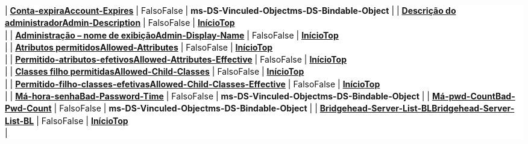 | [<span data-ttu-id="3d290-149">**Conta-expira**</span><span class="sxs-lookup"><span data-stu-id="3d290-149">**Account-Expires**</span></span>](a-accountexpires.md)                                                    | <span data-ttu-id="3d290-150">Falso</span><span class="sxs-lookup"><span data-stu-id="3d290-150">False</span></span>     | <span data-ttu-id="3d290-151">**ms-DS-Vinculed-Object**</span><span class="sxs-lookup"><span data-stu-id="3d290-151">**ms-DS-Bindable-Object**</span></span>                                                                    |
| [<span data-ttu-id="3d290-152">**Descrição do administrador**</span><span class="sxs-lookup"><span data-stu-id="3d290-152">**Admin-Description**</span></span>](a-admindescription.md)                                                | <span data-ttu-id="3d290-153">Falso</span><span class="sxs-lookup"><span data-stu-id="3d290-153">False</span></span>     | [<span data-ttu-id="3d290-154">**Início**</span><span class="sxs-lookup"><span data-stu-id="3d290-154">**Top**</span></span>](c-top.md)<br/>                                                              |
| [<span data-ttu-id="3d290-155">**Administração – nome de exibição**</span><span class="sxs-lookup"><span data-stu-id="3d290-155">**Admin-Display-Name**</span></span>](a-admindisplayname.md)                                               | <span data-ttu-id="3d290-156">Falso</span><span class="sxs-lookup"><span data-stu-id="3d290-156">False</span></span>     | [<span data-ttu-id="3d290-157">**Início**</span><span class="sxs-lookup"><span data-stu-id="3d290-157">**Top**</span></span>](c-top.md)<br/>                                                              |
| [<span data-ttu-id="3d290-158">**Atributos permitidos**</span><span class="sxs-lookup"><span data-stu-id="3d290-158">**Allowed-Attributes**</span></span>](a-allowedattributes.md)                                              | <span data-ttu-id="3d290-159">Falso</span><span class="sxs-lookup"><span data-stu-id="3d290-159">False</span></span>     | [<span data-ttu-id="3d290-160">**Início**</span><span class="sxs-lookup"><span data-stu-id="3d290-160">**Top**</span></span>](c-top.md)<br/>                                                              |
| [<span data-ttu-id="3d290-161">**Permitido-atributos-efetivos**</span><span class="sxs-lookup"><span data-stu-id="3d290-161">**Allowed-Attributes-Effective**</span></span>](a-allowedattributeseffective.md)                           | <span data-ttu-id="3d290-162">Falso</span><span class="sxs-lookup"><span data-stu-id="3d290-162">False</span></span>     | [<span data-ttu-id="3d290-163">**Início**</span><span class="sxs-lookup"><span data-stu-id="3d290-163">**Top**</span></span>](c-top.md)<br/>                                                              |
| [<span data-ttu-id="3d290-164">**Classes filho permitidas**</span><span class="sxs-lookup"><span data-stu-id="3d290-164">**Allowed-Child-Classes**</span></span>](a-allowedchildclasses.md)                                         | <span data-ttu-id="3d290-165">Falso</span><span class="sxs-lookup"><span data-stu-id="3d290-165">False</span></span>     | [<span data-ttu-id="3d290-166">**Início**</span><span class="sxs-lookup"><span data-stu-id="3d290-166">**Top**</span></span>](c-top.md)<br/>                                                              |
| [<span data-ttu-id="3d290-167">**Permitido-filho-classes-efetivas**</span><span class="sxs-lookup"><span data-stu-id="3d290-167">**Allowed-Child-Classes-Effective**</span></span>](a-allowedchildclasseseffective.md)                      | <span data-ttu-id="3d290-168">Falso</span><span class="sxs-lookup"><span data-stu-id="3d290-168">False</span></span>     | [<span data-ttu-id="3d290-169">**Início**</span><span class="sxs-lookup"><span data-stu-id="3d290-169">**Top**</span></span>](c-top.md)<br/>                                                              |
| [<span data-ttu-id="3d290-170">**Má-hora-senha**</span><span class="sxs-lookup"><span data-stu-id="3d290-170">**Bad-Password-Time**</span></span>](a-badpasswordtime.md)                                                 | <span data-ttu-id="3d290-171">Falso</span><span class="sxs-lookup"><span data-stu-id="3d290-171">False</span></span>     | <span data-ttu-id="3d290-172">**ms-DS-Vinculed-Object**</span><span class="sxs-lookup"><span data-stu-id="3d290-172">**ms-DS-Bindable-Object**</span></span>                                                                    |
| [<span data-ttu-id="3d290-173">**Má-pwd-Count**</span><span class="sxs-lookup"><span data-stu-id="3d290-173">**Bad-Pwd-Count**</span></span>](a-badpwdcount.md)                                                         | <span data-ttu-id="3d290-174">Falso</span><span class="sxs-lookup"><span data-stu-id="3d290-174">False</span></span>     | <span data-ttu-id="3d290-175">**ms-DS-Vinculed-Object**</span><span class="sxs-lookup"><span data-stu-id="3d290-175">**ms-DS-Bindable-Object**</span></span>                                                                    |
| [<span data-ttu-id="3d290-176">**Bridgehead-Server-List-BL**</span><span class="sxs-lookup"><span data-stu-id="3d290-176">**Bridgehead-Server-List-BL**</span></span>](a-bridgeheadserverlistbl.md)                                  | <span data-ttu-id="3d290-177">Falso</span><span class="sxs-lookup"><span data-stu-id="3d290-177">False</span></span>     | [<span data-ttu-id="3d290-178">**Início**</span><span class="sxs-lookup"><span data-stu-id="3d290-178">**Top**</span></span>](c-top.md)<br/>                                                              |